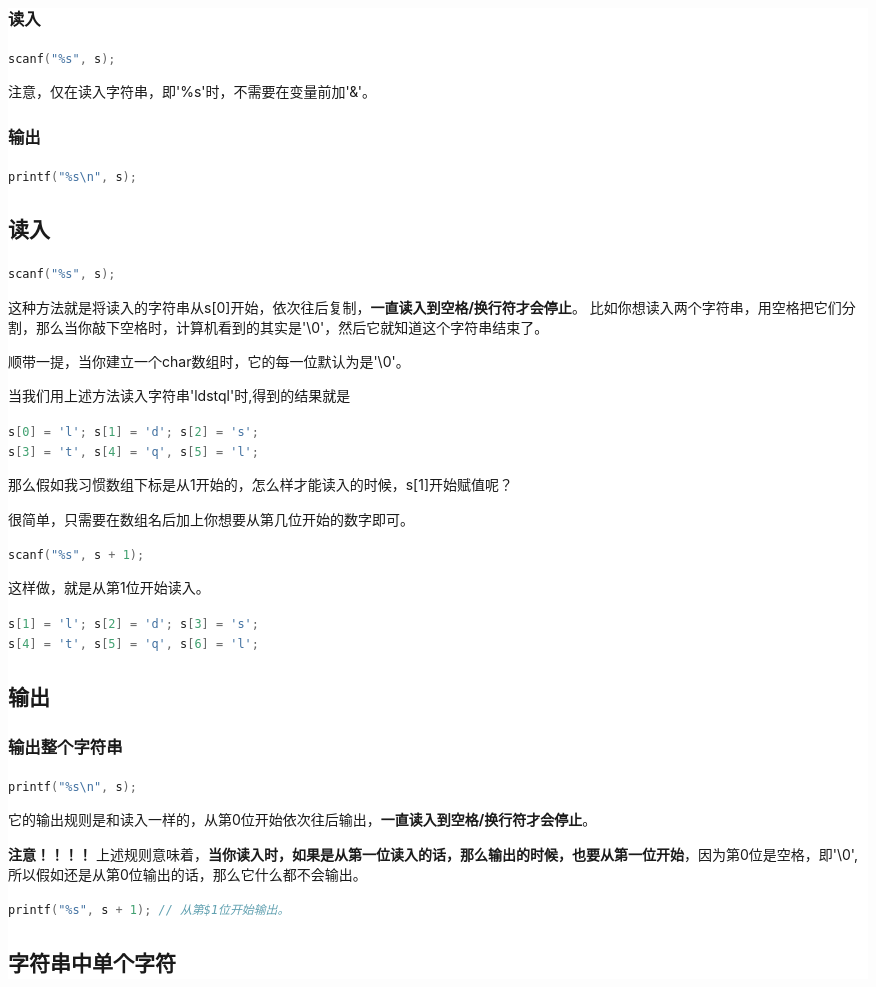 ### 读入
```cpp
scanf("%s", s);
```
注意，仅在读入字符串，即'%s'时，不需要在变量前加'&'。
### 输出
```cpp
printf("%s\n", s);
```

## 读入
```cpp
scanf("%s", s);
```
这种方法就是将读入的字符串从s[0]开始，依次往后复制，**一直读入到空格/换行符才会停止**。
比如你想读入两个字符串，用空格把它们分割，那么当你敲下空格时，计算机看到的其实是'\\0'，然后它就知道这个字符串结束了。

顺带一提，当你建立一个char数组时，它的每一位默认为是'\\0'。

当我们用上述方法读入字符串'ldstql'时,得到的结果就是
```cpp
s[0] = 'l'; s[1] = 'd'; s[2] = 's';
s[3] = 't', s[4] = 'q', s[5] = 'l';
```


那么假如我习惯数组下标是从$1$开始的，怎么样才能读入的时候，s[1]开始赋值呢？

很简单，只需要在数组名后加上你想要从第几位开始的数字即可。

```cpp
scanf("%s", s + 1);
```
这样做，就是从第$1$位开始读入。
```cpp
s[1] = 'l'; s[2] = 'd'; s[3] = 's';
s[4] = 't', s[5] = 'q', s[6] = 'l';
```


## 输出

### 输出整个字符串
```cpp
printf("%s\n", s);
```
它的输出规则是和读入一样的，从第$0$位开始依次往后输出，**一直读入到空格/换行符才会停止**。

**注意！！！！**
上述规则意味着，**当你读入时，如果是从第一位读入的话，那么输出的时候，也要从第一位开始**，因为第$0$位是空格，即'\\0',所以假如还是从第$0$位输出的话，那么它什么都不会输出。

```cpp
printf("%s", s + 1); // 从第$1位开始输出。
```

## 字符串中单个字符
